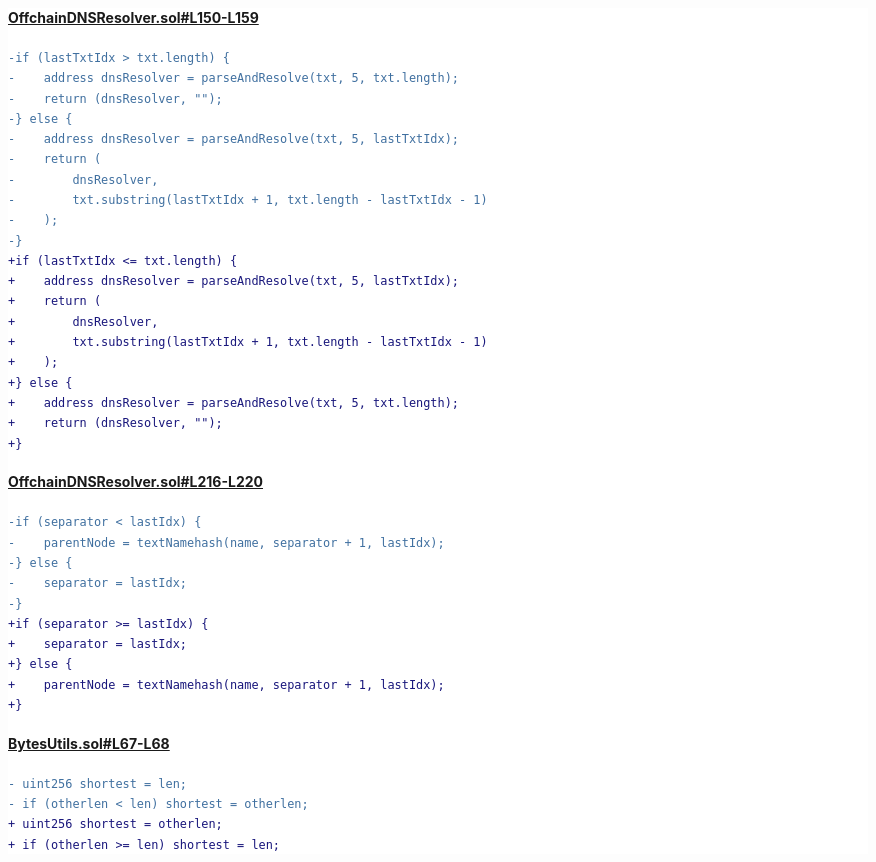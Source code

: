#### [OffchainDNSResolver.sol#L150-L159](https://github.com/code-423n4/2023-04-ens/blob/main/contracts/dnsregistrar/OffchainDNSResolver.sol#L150-L159)

```diff
-if (lastTxtIdx > txt.length) {
-    address dnsResolver = parseAndResolve(txt, 5, txt.length);
-    return (dnsResolver, "");
-} else {
-    address dnsResolver = parseAndResolve(txt, 5, lastTxtIdx);
-    return (
-        dnsResolver,
-        txt.substring(lastTxtIdx + 1, txt.length - lastTxtIdx - 1)
-    );
-}
+if (lastTxtIdx <= txt.length) {
+    address dnsResolver = parseAndResolve(txt, 5, lastTxtIdx);
+    return (
+        dnsResolver,
+        txt.substring(lastTxtIdx + 1, txt.length - lastTxtIdx - 1)
+    );
+} else {
+    address dnsResolver = parseAndResolve(txt, 5, txt.length);
+    return (dnsResolver, "");
+}
```

#### [OffchainDNSResolver.sol#L216-L220](https://github.com/code-423n4/2023-04-ens/blob/main/contracts/dnsregistrar/OffchainDNSResolver.sol#L216-L220)

```diff
-if (separator < lastIdx) {
-    parentNode = textNamehash(name, separator + 1, lastIdx);
-} else {
-    separator = lastIdx;
-}
+if (separator >= lastIdx) {
+    separator = lastIdx;
+} else {
+    parentNode = textNamehash(name, separator + 1, lastIdx);
+}
```

#### [BytesUtils.sol#L67-L68](https://github.com/code-423n4/2023-04-ens/blob/main/contracts/dnssec-oracle/BytesUtils.sol#L67-L68)

```diff
- uint256 shortest = len;
- if (otherlen < len) shortest = otherlen;
+ uint256 shortest = otherlen;
+ if (otherlen >= len) shortest = len;
```
